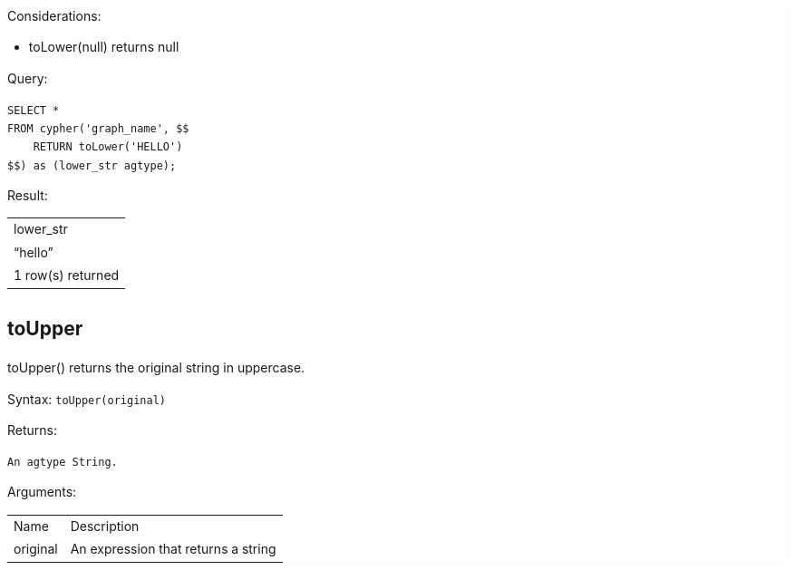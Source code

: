 
Considerations:



* toLower(null) returns null

Query:


```postgresql
SELECT *
FROM cypher('graph_name', $$
    RETURN toLower('HELLO')
$$) as (lower_str agtype);
```


Result:


<table>
  <tr>
   <td>lower_str
   </td>
  </tr>
  <tr>
   <td>“hello”
   </td>
  </tr>
  <tr>
   <td>1 row(s) returned
   </td>
  </tr>
</table>



## toUpper

toUpper() returns the original string in uppercase.

Syntax: `toUpper(original)`

Returns:


```
An agtype String.
```


Arguments:


<table>
  <tr>
   <td>Name
   </td>
   <td>Description
   </td>
  </tr>
  <tr>
   <td>original
   </td>
   <td>An expression that returns a string
   </td>
  </tr>
</table>
